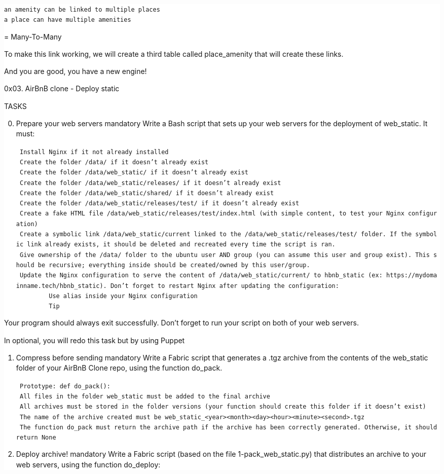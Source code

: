 	an amenity can be linked to multiple places
	a place can have multiple amenities

= Many-To-Many

To make this link working, we will create a third table called place_amenity that will create these links.

And you are good, you have a new engine!

0x03. AirBnB clone - Deploy static

TASKS

0. Prepare your web servers
mandatory
Write a Bash script that sets up your web servers for the deployment of web_static. It must:

        Install Nginx if it not already installed
        Create the folder /data/ if it doesn’t already exist
        Create the folder /data/web_static/ if it doesn’t already exist
        Create the folder /data/web_static/releases/ if it doesn’t already exist
        Create the folder /data/web_static/shared/ if it doesn’t already exist
        Create the folder /data/web_static/releases/test/ if it doesn’t already exist
        Create a fake HTML file /data/web_static/releases/test/index.html (with simple content, to test your Nginx configuration)
        Create a symbolic link /data/web_static/current linked to the /data/web_static/releases/test/ folder. If the symbolic link already exists, it should be deleted and recreated every time the script is ran.
        Give ownership of the /data/ folder to the ubuntu user AND group (you can assume this user and group exist). This should be recursive; everything inside should be created/owned by this user/group.
        Update the Nginx configuration to serve the content of /data/web_static/current/ to hbnb_static (ex: https://mydomainname.tech/hbnb_static). Don’t forget to restart Nginx after updating the configuration:
                Use alias inside your Nginx configuration
                Tip

Your program should always exit successfully. Don’t forget to run your script on both of your web servers.

In optional, you will redo this task but by using Puppet

1. Compress before sending
mandatory
Write a Fabric script that generates a .tgz archive from the contents of the web_static folder of your AirBnB Clone repo, using the function do_pack.

        Prototype: def do_pack():
        All files in the folder web_static must be added to the final archive
        All archives must be stored in the folder versions (your function should create this folder if it doesn’t exist)
        The name of the archive created must be web_static_<year><month><day><hour><minute><second>.tgz
        The function do_pack must return the archive path if the archive has been correctly generated. Otherwise, it should return None

2. Deploy archive!
mandatory
Write a Fabric script (based on the file 1-pack_web_static.py) that distributes an archive to your web servers, using the function do_deploy:
